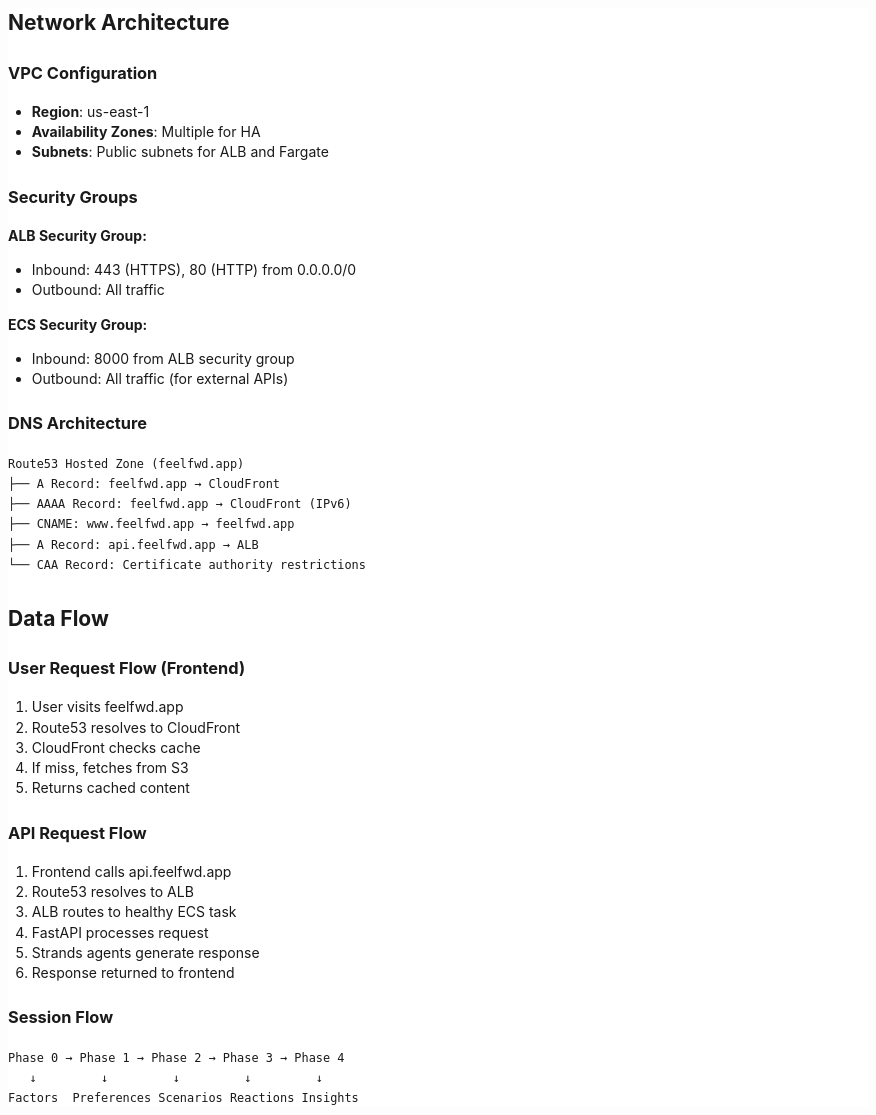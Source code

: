 ## Network Architecture

### VPC Configuration
- **Region**: us-east-1
- **Availability Zones**: Multiple for HA
- **Subnets**: Public subnets for ALB and Fargate

### Security Groups

**ALB Security Group:**
- Inbound: 443 (HTTPS), 80 (HTTP) from 0.0.0.0/0
- Outbound: All traffic

**ECS Security Group:**
- Inbound: 8000 from ALB security group
- Outbound: All traffic (for external APIs)

### DNS Architecture

```
Route53 Hosted Zone (feelfwd.app)
├── A Record: feelfwd.app → CloudFront
├── AAAA Record: feelfwd.app → CloudFront (IPv6)
├── CNAME: www.feelfwd.app → feelfwd.app
├── A Record: api.feelfwd.app → ALB
└── CAA Record: Certificate authority restrictions
```

## Data Flow

### User Request Flow (Frontend)
1. User visits feelfwd.app
2. Route53 resolves to CloudFront
3. CloudFront checks cache
4. If miss, fetches from S3
5. Returns cached content

### API Request Flow
1. Frontend calls api.feelfwd.app
2. Route53 resolves to ALB
3. ALB routes to healthy ECS task
4. FastAPI processes request
5. Strands agents generate response
6. Response returned to frontend

### Session Flow
```
Phase 0 → Phase 1 → Phase 2 → Phase 3 → Phase 4
   ↓         ↓         ↓         ↓         ↓
Factors  Preferences Scenarios Reactions Insights
```
